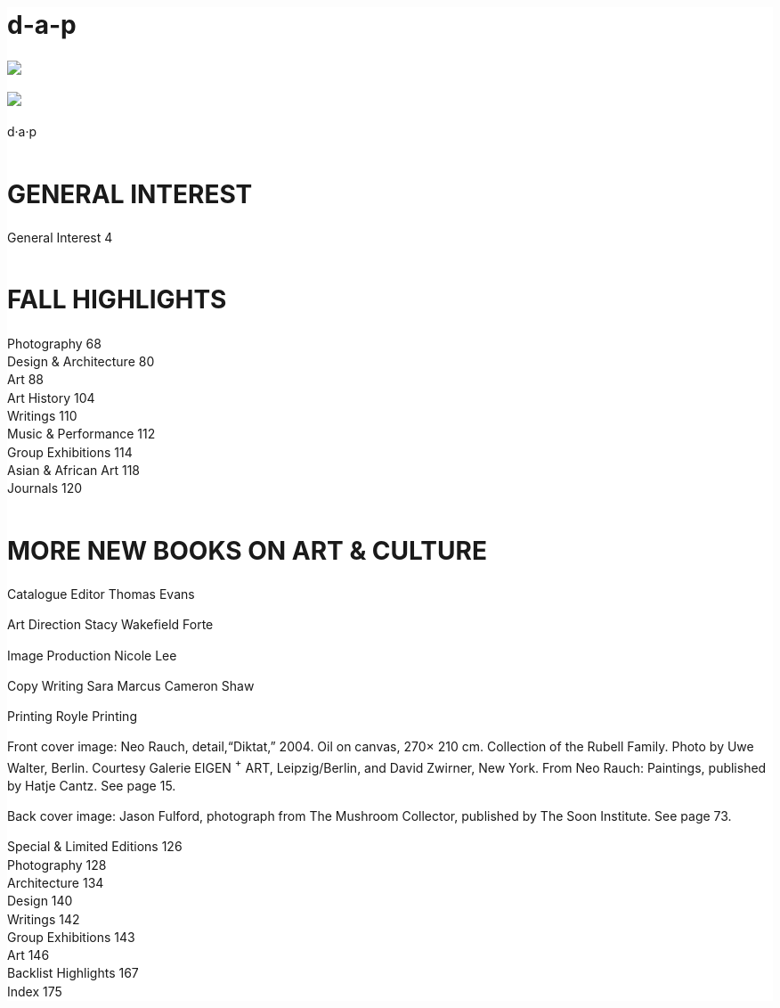 # d-a-p  

![](images/21f6bee540931e56679b8bbbf2a918776cb1ad4b1e9654d110e51b188cca611f.jpg)  

![](images/5740fd61f519824685255abc933ceb3a200b949a81e437bc1684cdcfd594e0d7.jpg)  

d·a·p  

# GENERAL INTEREST  

General Interest 4  

# FALL HIGHLIGHTS  

Photography 68   
Design & Architecture 80   
Art 88   
Art History 104   
Writings 110   
Music & Performance 112   
Group Exhibitions 114   
Asian & African Art 118   
Journals 120  

# MORE NEW BOOKS ON ART & CULTURE  

Catalogue Editor Thomas Evans  

Art Direction Stacy Wakefield Forte  

Image Production Nicole Lee  

Copy Writing Sara Marcus Cameron Shaw  

Printing Royle Printing  

Front cover image: Neo Rauch, detail,“Diktat,” 2004. Oil on canvas, $270\times$ 210 cm. Collection of the Rubell Family. Photo by Uwe Walter, Berlin. Courtesy Galerie EIGEN $^+$ ART, Leipzig/Berlin, and David Zwirner, New York. From Neo Rauch: Paintings, published by Hatje Cantz. See page 15.  

Back cover image: Jason Fulford, photograph from The Mushroom Collector, published by The Soon Institute. See page 73.  

Special & Limited Editions 126   
Photography 128   
Architecture 134   
Design 140   
Writings 142   
Group Exhibitions 143   
Art 146   
Backlist Highlights 167   
Index 175  
